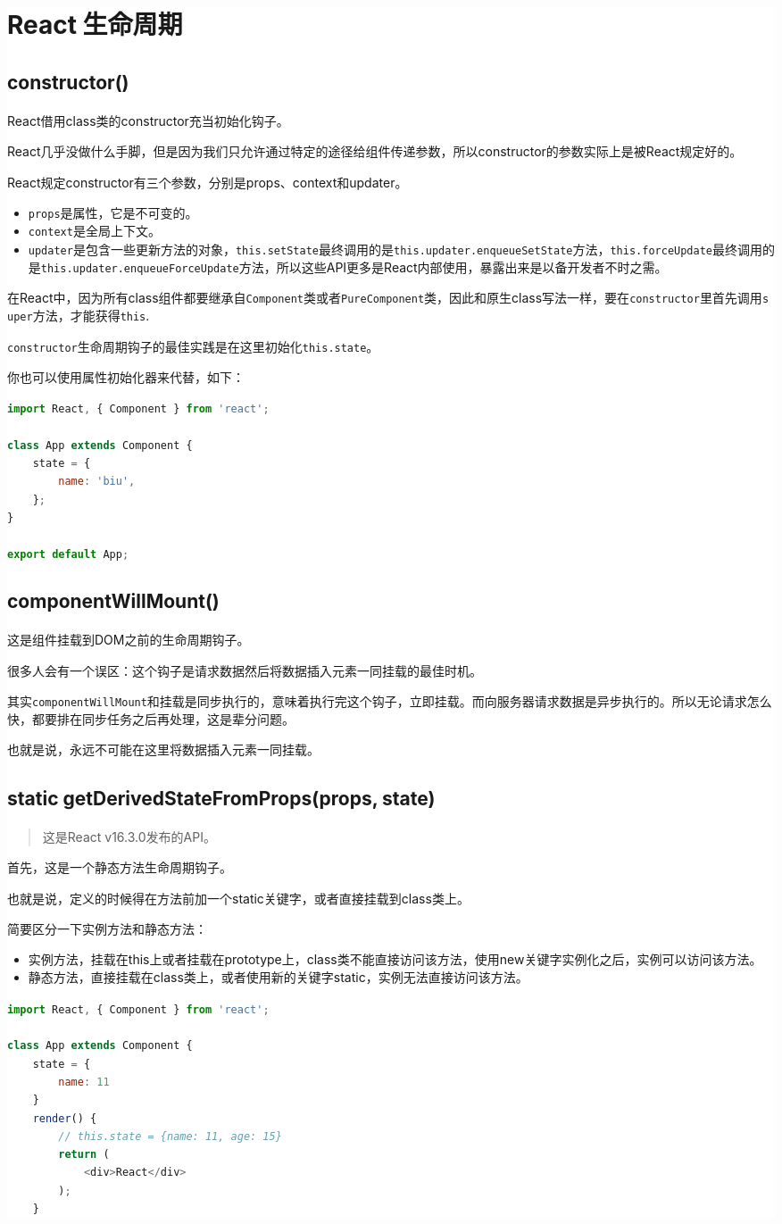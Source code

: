 # React 生命周期


## constructor()
React借用class类的constructor充当初始化钩子。

React几乎没做什么手脚，但是因为我们只允许通过特定的途径给组件传递参数，所以constructor的参数实际上是被React规定好的。

React规定constructor有三个参数，分别是props、context和updater。
- `props`是属性，它是不可变的。
- `context`是全局上下文。
- `updater`是包含一些更新方法的对象，`this.setState`最终调用的是`this.updater.enqueueSetState`方法，`this.forceUpdate`最终调用的是`this.updater.enqueueForceUpdate`方法，所以这些API更多是React内部使用，暴露出来是以备开发者不时之需。

在React中，因为所有class组件都要继承自`Component`类或者`PureComponent`类，因此和原生class写法一样，要在`constructor`里首先调用`super`方法，才能获得`this`.

`constructor`生命周期钩子的最佳实践是在这里初始化`this.state`。

你也可以使用属性初始化器来代替，如下：
```javascript
import React, { Component } from 'react';

class App extends Component {
    state = {
        name: 'biu',
    };
}

export default App;
```

## componentWillMount()
这是组件挂载到DOM之前的生命周期钩子。

很多人会有一个误区：这个钩子是请求数据然后将数据插入元素一同挂载的最佳时机。

其实`componentWillMount`和挂载是同步执行的，意味着执行完这个钩子，立即挂载。而向服务器请求数据是异步执行的。所以无论请求怎么快，都要排在同步任务之后再处理，这是辈分问题。

也就是说，永远不可能在这里将数据插入元素一同挂载。

## static getDerivedStateFromProps(props, state)
>这是React v16.3.0发布的API。

首先，这是一个静态方法生命周期钩子。

也就是说，定义的时候得在方法前加一个static关键字，或者直接挂载到class类上。

简要区分一下实例方法和静态方法：
- 实例方法，挂载在this上或者挂载在prototype上，class类不能直接访问该方法，使用new关键字实例化之后，实例可以访问该方法。
- 静态方法，直接挂载在class类上，或者使用新的关键字static，实例无法直接访问该方法。
  
```javascript
import React, { Component } from 'react';

class App extends Component {
    state = {
        name: 11
    }
    render() {
        // this.state = {name: 11, age: 15}
        return (
            <div>React</div>
        );
    }

```